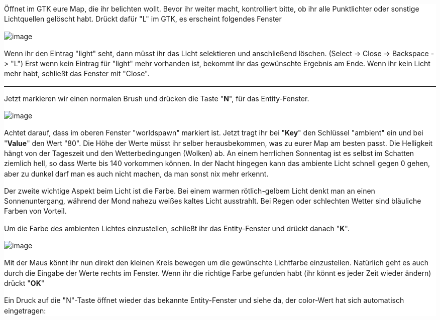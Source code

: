 Öffnet im GTK eure 
  Map, die ihr belichten wollt. Bevor ihr weiter macht, kontrolliert bitte, ob 
  ihr alle Punktlichter oder sonstige Lichtquellen gelöscht habt. Drückt 
  dafür "L" im GTK, es erscheint folgendes Fenster

![image]({static}outdoor_light/screens/1.jpg)

Wenn ihr den Eintrag "light" 
  seht, dann müsst ihr das Licht selektieren und anschließend löschen. 
  (Select -> Close -> Backspace -> "L") Erst wenn kein Eintrag 
  für "light" mehr vorhanden ist, bekommt ihr das gewünschte 
  Ergebnis am Ende. Wenn ihr kein Licht mehr habt, schließt das Fenster 
  mit "Close".
  

----

Jetzt markieren wir einen
normalen Brush und drücken die Taste 
  "**N**", für das Entity-Fenster.
  

![image]({static}outdoor_light/screens/2.jpg)

Achtet darauf, dass im oberen 
  Fenster "worldspawn" markiert ist. Jetzt tragt ihr bei
"**Key**" den Schlüssel 
  "ambient" ein und bei "**Value**" den Wert "80". Die Höhe 
  der Werte müsst ihr selber herausbekommen, was zu eurer Map am besten passt. 
  Die Helligkeit hängt von der Tageszeit und den Wetterbedingungen (Wolken) 
  ab. An einem herrlichen Sonnentag ist es selbst im Schatten ziemlich hell, so 
  dass Werte bis 140 vorkommen können. In der Nacht hingegen kann das ambiente 
  Licht schnell gegen 0 gehen, aber zu dunkel darf man es auch nicht machen, da 
  man sonst nix mehr erkennt.

Der zweite wichtige Aspekt 
  beim Licht ist die Farbe. Bei einem warmen rötlich-gelbem Licht denkt man 
  an einen Sonnenuntergang, während der Mond nahezu weißes kaltes Licht 
  ausstrahlt. Bei Regen oder schlechten Wetter sind bläuliche Farben von 
  Vorteil.

  Um die Farbe des ambienten Lichtes einzustellen, schließt ihr das Entity-Fenster 
  und drückt danach "**K**".

![image]({static}outdoor_light/screens/3.jpg)

Mit der Maus könnt 
  ihr nun direkt den kleinen Kreis bewegen um die gewünschte Lichtfarbe einzustellen. 
  Natürlich geht es auch durch die Eingabe der Werte rechts im Fenster. Wenn 
  ihr die richtige Farbe gefunden habt (ihr könnt es jeder Zeit wieder ändern) 
  drückt "**OK**"

  Ein Druck auf die "N"-Taste öffnet wieder das bekannte Entity-Fenster 
  und siehe da, der color-Wert hat sich automatisch eingetragen:
